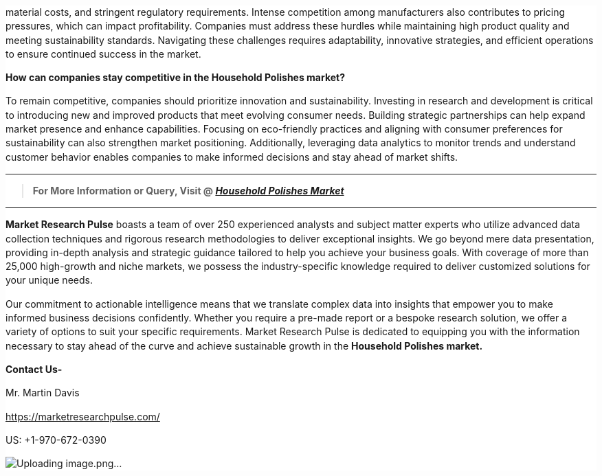 material costs, and stringent regulatory requirements. Intense competition among manufacturers also contributes to pricing pressures, which can impact profitability. Companies must address these hurdles while maintaining high product quality and meeting sustainability standards. Navigating these challenges requires adaptability, innovative strategies, and efficient operations to ensure continued success in the market.</p><p><strong>How can companies stay competitive in the Household Polishes market?</strong></p><p>To remain competitive, companies should prioritize innovation and sustainability. Investing in research and development is critical to introducing new and improved products that meet evolving consumer needs. Building strategic partnerships can help expand market presence and enhance capabilities. Focusing on eco-friendly practices and aligning with consumer preferences for sustainability can also strengthen market positioning. Additionally, leveraging data analytics to monitor trends and understand customer behavior enables companies to make informed decisions and stay ahead of market shifts.</p><hr /><blockquote><p><strong>For More Information or Query, Visit @&nbsp;<em><a href="https://marketresearchpulse.com/report/141750/household-polishes-market?utm_source=Linkedin&utm_medium=0112">Household Polishes Market</a></em></strong></p></blockquote><hr /><p><strong>Market Research Pulse</strong> boasts a team of over 250 experienced analysts and subject matter experts who utilize advanced data collection techniques and rigorous research methodologies to deliver exceptional insights. We go beyond mere data presentation, providing in-depth analysis and strategic guidance tailored to help you achieve your business goals. With coverage of more than 25,000 high-growth and niche markets, we possess the industry-specific knowledge required to deliver customized solutions for your unique needs.</p><p>Our commitment to actionable intelligence means that we translate complex data into insights that empower you to make informed business decisions confidently. Whether you require a pre-made report or a bespoke research solution, we offer a variety of options to suit your specific requirements. Market Research Pulse is dedicated to equipping you with the information necessary to stay ahead of the curve and achieve sustainable growth in the <strong>Household Polishes market.</strong></p><p><strong>Contact Us-</strong></p><p>Mr. Martin Davis</p><p>https://marketresearchpulse.com/</p><p>US: +1-970-672-0390</p>
![Uploading image.png…]()
